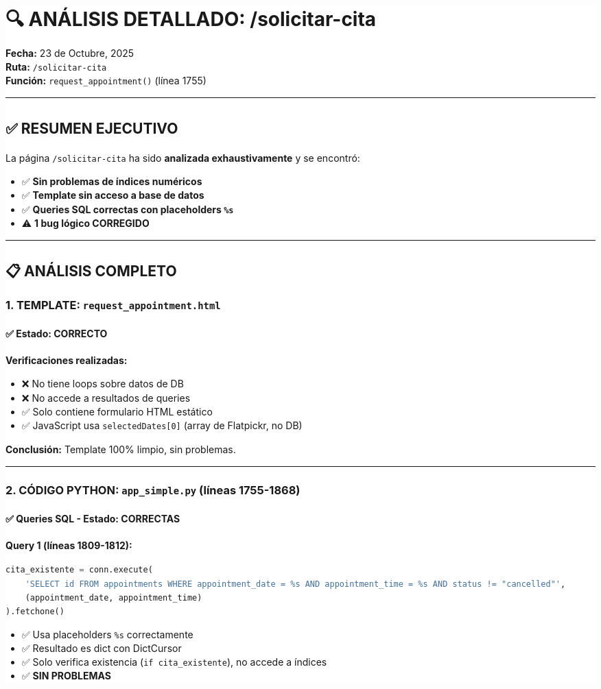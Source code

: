 # 🔍 ANÁLISIS DETALLADO: /solicitar-cita

**Fecha:** 23 de Octubre, 2025  
**Ruta:** `/solicitar-cita`  
**Función:** `request_appointment()` (línea 1755)

---

## ✅ RESUMEN EJECUTIVO

La página `/solicitar-cita` ha sido **analizada exhaustivamente** y se encontró:
- ✅ **Sin problemas de índices numéricos**
- ✅ **Template sin acceso a base de datos**
- ✅ **Queries SQL correctas con placeholders `%s`**
- ⚠️ **1 bug lógico CORREGIDO**

---

## 📋 ANÁLISIS COMPLETO

### 1. **TEMPLATE: `request_appointment.html`**

#### ✅ Estado: **CORRECTO**

**Verificaciones realizadas:**
- ❌ No tiene loops sobre datos de DB
- ❌ No accede a resultados de queries
- ✅ Solo contiene formulario HTML estático
- ✅ JavaScript usa `selectedDates[0]` (array de Flatpickr, no DB)

**Conclusión:** Template 100% limpio, sin problemas.

---

### 2. **CÓDIGO PYTHON: `app_simple.py` (líneas 1755-1868)**

#### ✅ Queries SQL - Estado: **CORRECTAS**

**Query 1 (líneas 1809-1812):**
```python
cita_existente = conn.execute(
    'SELECT id FROM appointments WHERE appointment_date = %s AND appointment_time = %s AND status != "cancelled"',
    (appointment_date, appointment_time)
).fetchone()
```
- ✅ Usa placeholders `%s` correctamente
- ✅ Resultado es dict con DictCursor
- ✅ Solo verifica existencia (`if cita_existente`), no accede a índices
- ✅ **SIN PROBLEMAS**
